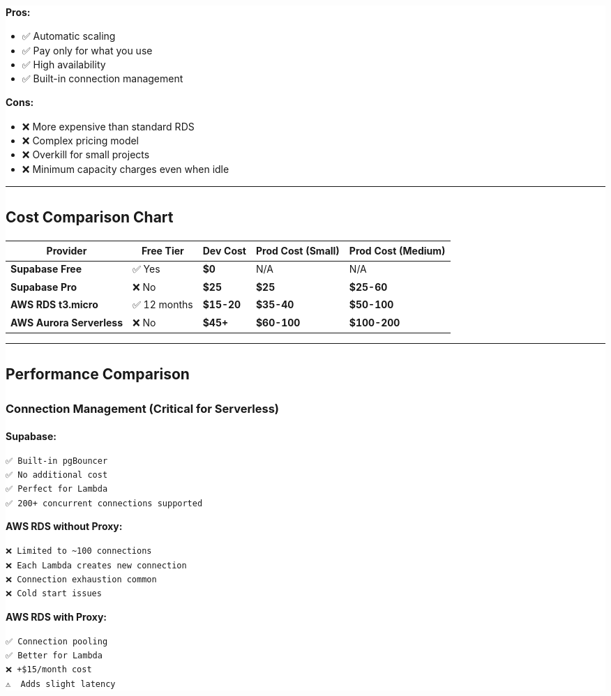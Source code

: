 **Pros:**
- ✅ Automatic scaling
- ✅ Pay only for what you use
- ✅ High availability
- ✅ Built-in connection management

**Cons:**
- ❌ More expensive than standard RDS
- ❌ Complex pricing model
- ❌ Overkill for small projects
- ❌ Minimum capacity charges even when idle

---

## Cost Comparison Chart

| Provider | Free Tier | Dev Cost | Prod Cost (Small) | Prod Cost (Medium) |
|----------|-----------|----------|-------------------|-------------------|
| **Supabase Free** | ✅ Yes | **$0** | N/A | N/A |
| **Supabase Pro** | ❌ No | **$25** | **$25** | **$25-60** |
| **AWS RDS t3.micro** | ✅ 12 months | **$15-20** | **$35-40** | **$50-100** |
| **AWS Aurora Serverless** | ❌ No | **$45+** | **$60-100** | **$100-200** |

---

## Performance Comparison

### Connection Management (Critical for Serverless)

**Supabase:**
```
✅ Built-in pgBouncer
✅ No additional cost
✅ Perfect for Lambda
✅ 200+ concurrent connections supported
```

**AWS RDS without Proxy:**
```
❌ Limited to ~100 connections
❌ Each Lambda creates new connection
❌ Connection exhaustion common
❌ Cold start issues
```

**AWS RDS with Proxy:**
```
✅ Connection pooling
✅ Better for Lambda
❌ +$15/month cost
⚠️  Adds slight latency
```
